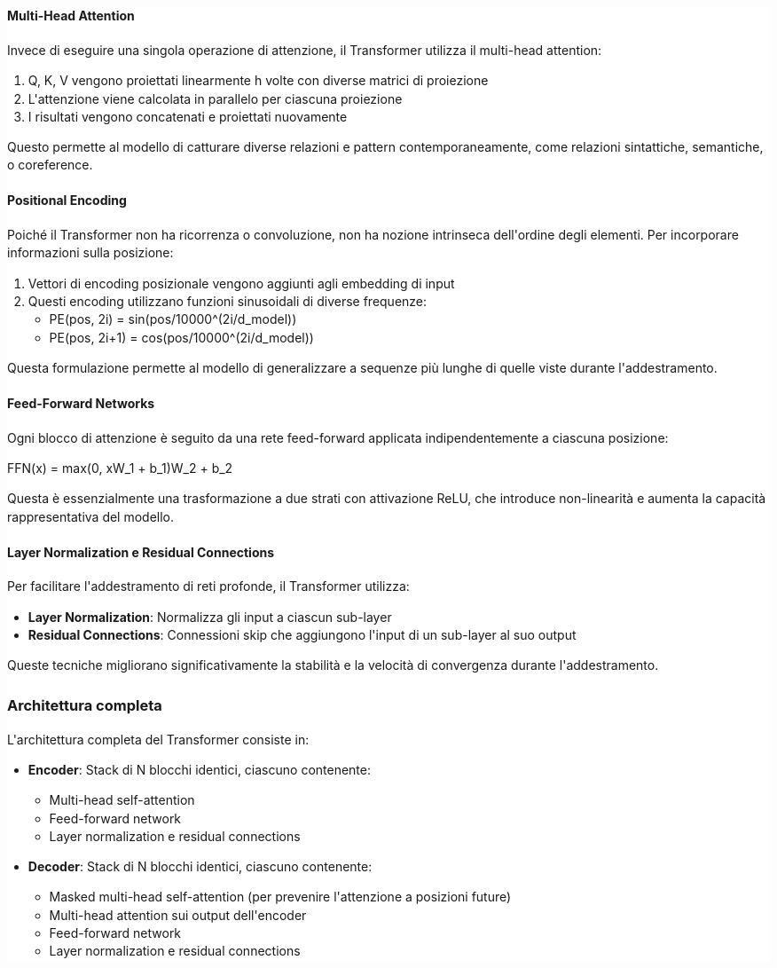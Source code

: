 #### Multi-Head Attention

Invece di eseguire una singola operazione di attenzione, il Transformer utilizza il multi-head attention:

1. Q, K, V vengono proiettati linearmente h volte con diverse matrici di proiezione
2. L'attenzione viene calcolata in parallelo per ciascuna proiezione
3. I risultati vengono concatenati e proiettati nuovamente

Questo permette al modello di catturare diverse relazioni e pattern contemporaneamente, come relazioni sintattiche, semantiche, o coreference.

#### Positional Encoding

Poiché il Transformer non ha ricorrenza o convoluzione, non ha nozione intrinseca dell'ordine degli elementi. Per incorporare informazioni sulla posizione:

1. Vettori di encoding posizionale vengono aggiunti agli embedding di input
2. Questi encoding utilizzano funzioni sinusoidali di diverse frequenze:
   - PE(pos, 2i) = sin(pos/10000^(2i/d_model))
   - PE(pos, 2i+1) = cos(pos/10000^(2i/d_model))

Questa formulazione permette al modello di generalizzare a sequenze più lunghe di quelle viste durante l'addestramento.

#### Feed-Forward Networks

Ogni blocco di attenzione è seguito da una rete feed-forward applicata indipendentemente a ciascuna posizione:

FFN(x) = max(0, xW_1 + b_1)W_2 + b_2

Questa è essenzialmente una trasformazione a due strati con attivazione ReLU, che introduce non-linearità e aumenta la capacità rappresentativa del modello.

#### Layer Normalization e Residual Connections

Per facilitare l'addestramento di reti profonde, il Transformer utilizza:

- **Layer Normalization**: Normalizza gli input a ciascun sub-layer
- **Residual Connections**: Connessioni skip che aggiungono l'input di un sub-layer al suo output

Queste tecniche migliorano significativamente la stabilità e la velocità di convergenza durante l'addestramento.

### Architettura completa

L'architettura completa del Transformer consiste in:

- **Encoder**: Stack di N blocchi identici, ciascuno contenente:
  - Multi-head self-attention
  - Feed-forward network
  - Layer normalization e residual connections

- **Decoder**: Stack di N blocchi identici, ciascuno contenente:
  - Masked multi-head self-attention (per prevenire l'attenzione a posizioni future)
  - Multi-head attention sui output dell'encoder
  - Feed-forward network
  - Layer normalization e residual connections
